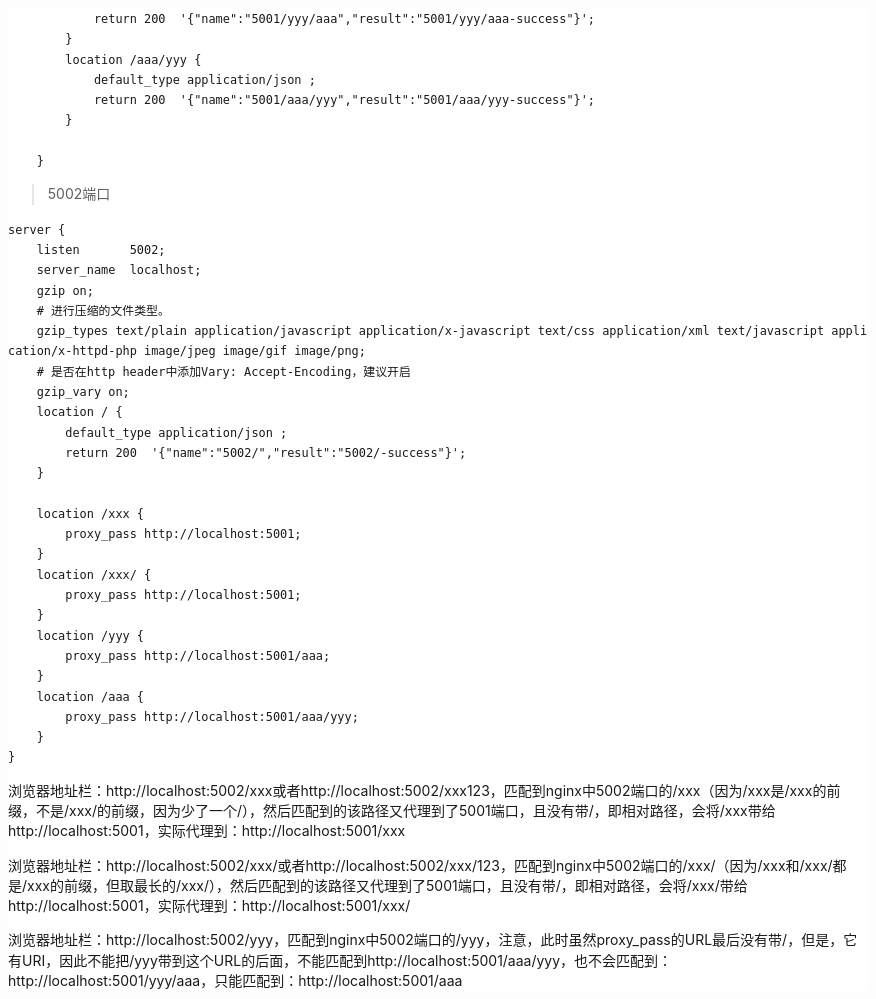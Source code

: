 ```nginx
            return 200  '{"name":"5001/yyy/aaa","result":"5001/yyy/aaa-success"}';
        }
        location /aaa/yyy {
            default_type application/json ;
            return 200  '{"name":"5001/aaa/yyy","result":"5001/aaa/yyy-success"}';
        }

    }
```

> 5002端口

```nginx
server {
    listen       5002;
    server_name  localhost;
    gzip on;
    # 进行压缩的文件类型。
    gzip_types text/plain application/javascript application/x-javascript text/css application/xml text/javascript application/x-httpd-php image/jpeg image/gif image/png;
    # 是否在http header中添加Vary: Accept-Encoding，建议开启
    gzip_vary on;
    location / {
        default_type application/json ;
        return 200  '{"name":"5002/","result":"5002/-success"}';
    }

    location /xxx {
        proxy_pass http://localhost:5001;
    }
    location /xxx/ {
        proxy_pass http://localhost:5001;
    }
    location /yyy {
        proxy_pass http://localhost:5001/aaa;
    }
    location /aaa {
        proxy_pass http://localhost:5001/aaa/yyy;
    }
}
```

浏览器地址栏：http://localhost:5002/xxx或者http://localhost:5002/xxx123，匹配到nginx中5002端口的/xxx（因为/xxx是/xxx的前缀，不是/xxx/的前缀，因为少了一个/），然后匹配到的该路径又代理到了5001端口，且没有带/，即相对路径，会将/xxx带给http://localhost:5001，实际代理到：http://localhost:5001/xxx

浏览器地址栏：http://localhost:5002/xxx/或者http://localhost:5002/xxx/123，匹配到nginx中5002端口的/xxx/（因为/xxx和/xxx/都是/xxx的前缀，但取最长的/xxx/），然后匹配到的该路径又代理到了5001端口，且没有带/，即相对路径，会将/xxx/带给http://localhost:5001，实际代理到：http://localhost:5001/xxx/

浏览器地址栏：http://localhost:5002/yyy，匹配到nginx中5002端口的/yyy，注意，此时虽然proxy_pass的URL最后没有带/，但是，它有URI，因此不能把/yyy带到这个URL的后面，不能匹配到http://localhost:5001/aaa/yyy，也不会匹配到：http://localhost:5001/yyy/aaa，只能匹配到：http://localhost:5001/aaa
